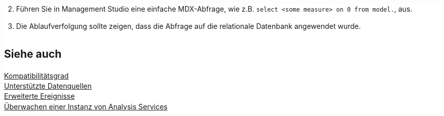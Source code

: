 2.  Führen Sie in Management Studio eine einfache MDX-Abfrage, wie z.B. `select <some measure> on 0 from model.`, aus.  
  
3.  Die Ablaufverfolgung sollte zeigen, dass die Abfrage auf die relationale Datenbank angewendet wurde.  
  
## <a name="see-also"></a>Siehe auch  
 [Kompatibilitätsgrad](../../analysis-services/tabular-models/compatibility-level-for-tabular-models-in-analysis-services.md)   
 [Unterstützte Datenquellen](../../analysis-services/tabular-models/data-sources-supported-ssas-tabular.md)   
 [Erweiterte Ereignisse](../../relational-databases/extended-events/extended-events.md)   
 [Überwachen einer Instanz von Analysis Services](../../analysis-services/instances/monitor-an-analysis-services-instance.md)  
  
  
